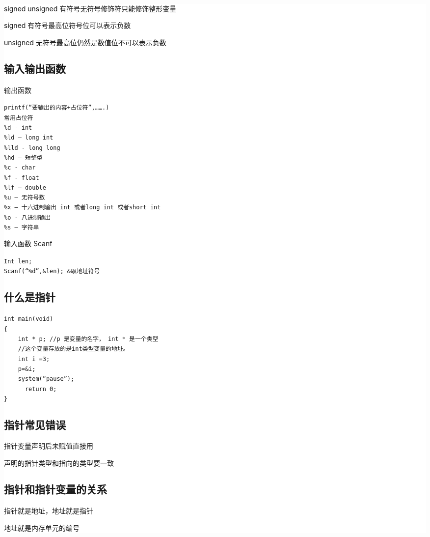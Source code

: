 signed unsigned 有符号无符号修饰符只能修饰整形变量 

signed 有符号最高位符号位可以表示负数 

unsigned 无符号最高位仍然是数值位不可以表示负数


## 输入输出函数 ##

输出函数 

	printf(“要输出的内容+占位符”,…….) 
	常用占位符 
	%d - int 
	%ld – long int 
	%lld - long long 
	%hd – 短整型 
	%c - char 
	%f - float 
	%lf – double 
	%u – 无符号数 
	%x – 十六进制输出 int 或者long int 或者short int 
	%o - 八进制输出 
	%s – 字符串

输入函数 Scanf 

	Int len; 
	Scanf(“%d”,&len); &取地址符号
 
## 什么是指针 ##

	int main(void)
	{
	    int * p; //p 是变量的名字， int * 是一个类型
	    //这个变量存放的是int类型变量的地址。
	    int i =3;
	    p=&i;
	    system(“pause”);
	      return 0;
	}
 

## 指针常见错误 ##

指针变量声明后未赋值直接用

声明的指针类型和指向的类型要一致

## 指针和指针变量的关系 ##

指针就是地址，地址就是指针 

地址就是内存单元的编号 
